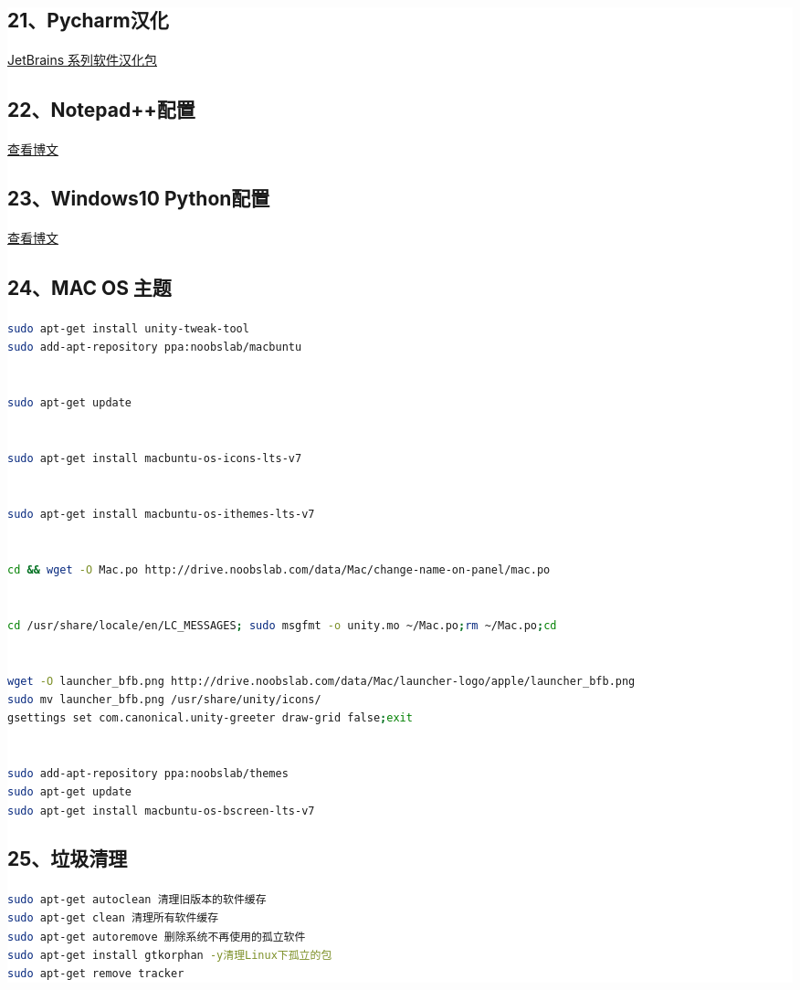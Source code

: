 ## 21、Pycharm汉化
[JetBrains 系列软件汉化包](https://github.com/pingfangx/TranslatorX)

## 22、Notepad++配置
[查看博文](https://www.jianshu.com/p/3088175e5f78)

## 23、Windows10 Python配置
[查看博文](https://blog.csdn.net/qiang12qiang12/article/details/53239866)

## 24、MAC OS 主题
```bash
sudo apt-get install unity-tweak-tool 
sudo add-apt-repository ppa:noobslab/macbuntu


sudo apt-get update


sudo apt-get install macbuntu-os-icons-lts-v7


sudo apt-get install macbuntu-os-ithemes-lts-v7


cd && wget -O Mac.po http://drive.noobslab.com/data/Mac/change-name-on-panel/mac.po


cd /usr/share/locale/en/LC_MESSAGES; sudo msgfmt -o unity.mo ~/Mac.po;rm ~/Mac.po;cd


wget -O launcher_bfb.png http://drive.noobslab.com/data/Mac/launcher-logo/apple/launcher_bfb.png
sudo mv launcher_bfb.png /usr/share/unity/icons/
gsettings set com.canonical.unity-greeter draw-grid false;exit


sudo add-apt-repository ppa:noobslab/themes
sudo apt-get update
sudo apt-get install macbuntu-os-bscreen-lts-v7
```
## 25、垃圾清理
```bash
sudo apt-get autoclean 清理旧版本的软件缓存
sudo apt-get clean 清理所有软件缓存
sudo apt-get autoremove 删除系统不再使用的孤立软件
sudo apt-get install gtkorphan -y清理Linux下孤立的包
sudo apt-get remove tracker
```
